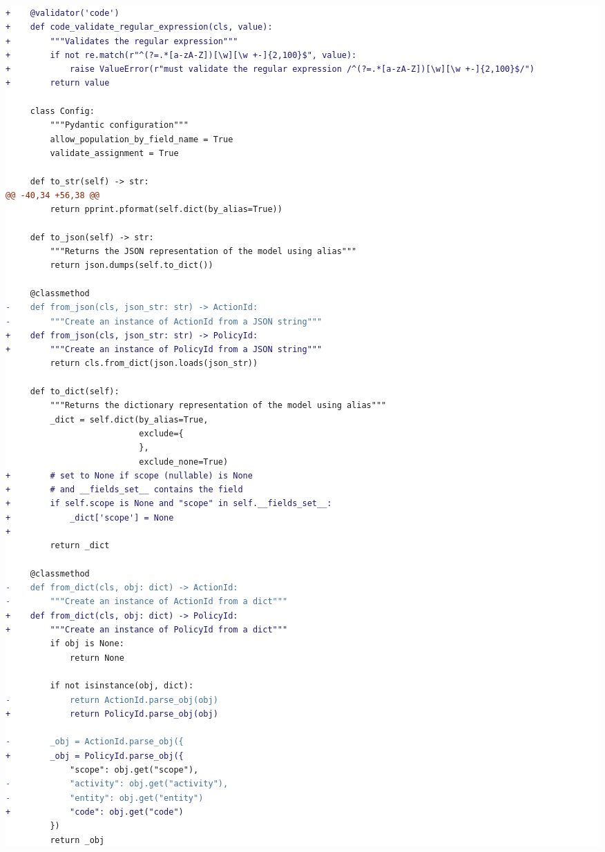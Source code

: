 ```diff
+    @validator('code')
+    def code_validate_regular_expression(cls, value):
+        """Validates the regular expression"""
+        if not re.match(r"^(?=.*[a-zA-Z])[\w][\w +-]{2,100}$", value):
+            raise ValueError(r"must validate the regular expression /^(?=.*[a-zA-Z])[\w][\w +-]{2,100}$/")
+        return value
 
     class Config:
         """Pydantic configuration"""
         allow_population_by_field_name = True
         validate_assignment = True
 
     def to_str(self) -> str:
@@ -40,34 +56,38 @@
         return pprint.pformat(self.dict(by_alias=True))
 
     def to_json(self) -> str:
         """Returns the JSON representation of the model using alias"""
         return json.dumps(self.to_dict())
 
     @classmethod
-    def from_json(cls, json_str: str) -> ActionId:
-        """Create an instance of ActionId from a JSON string"""
+    def from_json(cls, json_str: str) -> PolicyId:
+        """Create an instance of PolicyId from a JSON string"""
         return cls.from_dict(json.loads(json_str))
 
     def to_dict(self):
         """Returns the dictionary representation of the model using alias"""
         _dict = self.dict(by_alias=True,
                           exclude={
                           },
                           exclude_none=True)
+        # set to None if scope (nullable) is None
+        # and __fields_set__ contains the field
+        if self.scope is None and "scope" in self.__fields_set__:
+            _dict['scope'] = None
+
         return _dict
 
     @classmethod
-    def from_dict(cls, obj: dict) -> ActionId:
-        """Create an instance of ActionId from a dict"""
+    def from_dict(cls, obj: dict) -> PolicyId:
+        """Create an instance of PolicyId from a dict"""
         if obj is None:
             return None
 
         if not isinstance(obj, dict):
-            return ActionId.parse_obj(obj)
+            return PolicyId.parse_obj(obj)
 
-        _obj = ActionId.parse_obj({
+        _obj = PolicyId.parse_obj({
             "scope": obj.get("scope"),
-            "activity": obj.get("activity"),
-            "entity": obj.get("entity")
+            "code": obj.get("code")
         })
         return _obj
```
